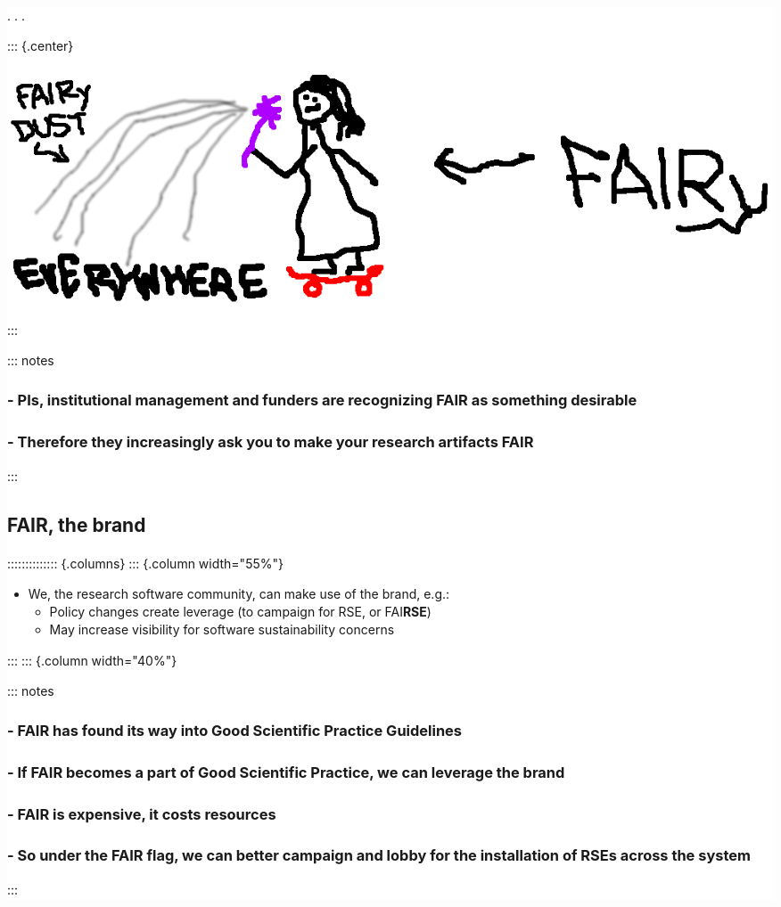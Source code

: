 . . .

::: {.center}

![](image/FAIRy.png)

:::

::: notes
### - PIs, institutional management and funders are recognizing FAIR as something desirable
### - Therefore they increasingly ask you to make your research artifacts FAIR
:::

## FAIR, the brand

:::::::::::::: {.columns}
::: {.column width="55%"}

- We, the research software community, can make use of the brand, e.g.:
    - Policy changes create leverage (to campaign for RSE, or FAI**RSE**)
    - May increase visibility for software sustainability concerns

:::
::: {.column width="40%"}

::: notes
### - FAIR has found its way into Good Scientific Practice Guidelines
### - If FAIR becomes a part of Good Scientific Practice, we can leverage the brand
### - FAIR is expensive, it costs resources
### - So under the FAIR flag, we can better campaign and lobby for the installation of RSEs across the system
:::
